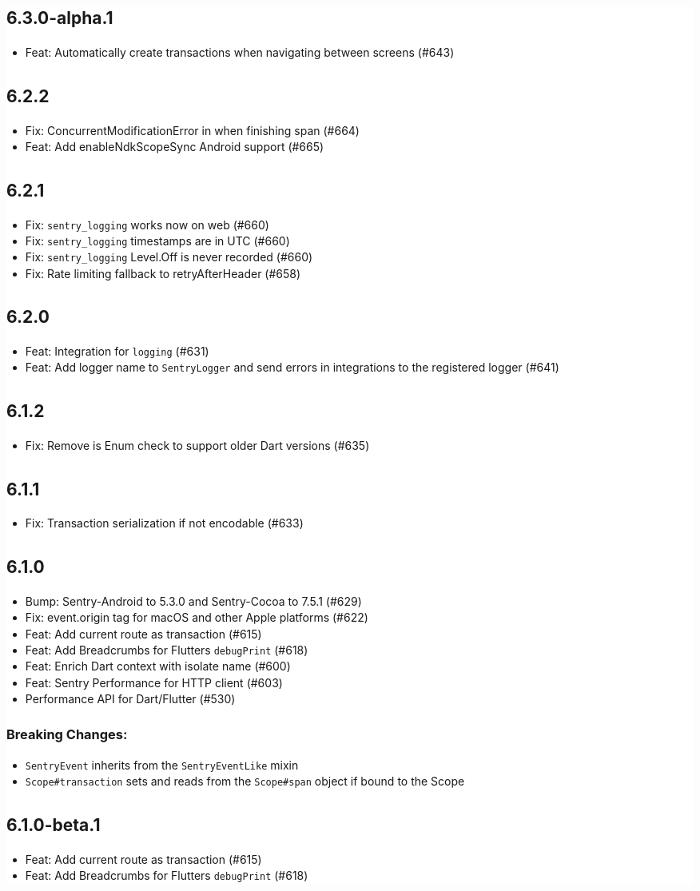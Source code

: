 ## 6.3.0-alpha.1

* Feat: Automatically create transactions when navigating between screens (#643)

## 6.2.2

* Fix: ConcurrentModificationError in when finishing span (#664)
* Feat: Add enableNdkScopeSync Android support (#665)

## 6.2.1

* Fix: `sentry_logging` works now on web (#660)
* Fix: `sentry_logging` timestamps are in UTC (#660)
* Fix: `sentry_logging` Level.Off is never recorded (#660)
* Fix: Rate limiting fallback to retryAfterHeader (#658)

## 6.2.0

* Feat: Integration for `logging` (#631)
* Feat: Add logger name to `SentryLogger` and send errors in integrations to the registered logger (#641)

## 6.1.2

* Fix: Remove is Enum check to support older Dart versions (#635)

## 6.1.1

* Fix: Transaction serialization if not encodable (#633)

## 6.1.0

* Bump: Sentry-Android to 5.3.0 and Sentry-Cocoa to 7.5.1 (#629)
* Fix: event.origin tag for macOS and other Apple platforms (#622)
* Feat: Add current route as transaction (#615)
* Feat: Add Breadcrumbs for Flutters `debugPrint` (#618)
* Feat: Enrich Dart context with isolate name (#600)
* Feat: Sentry Performance for HTTP client (#603)
* Performance API for Dart/Flutter (#530)

### Breaking Changes:

* `SentryEvent` inherits from the `SentryEventLike` mixin
* `Scope#transaction` sets and reads from the `Scope#span` object if bound to the Scope

## 6.1.0-beta.1

* Feat: Add current route as transaction (#615)
* Feat: Add Breadcrumbs for Flutters `debugPrint` (#618)
